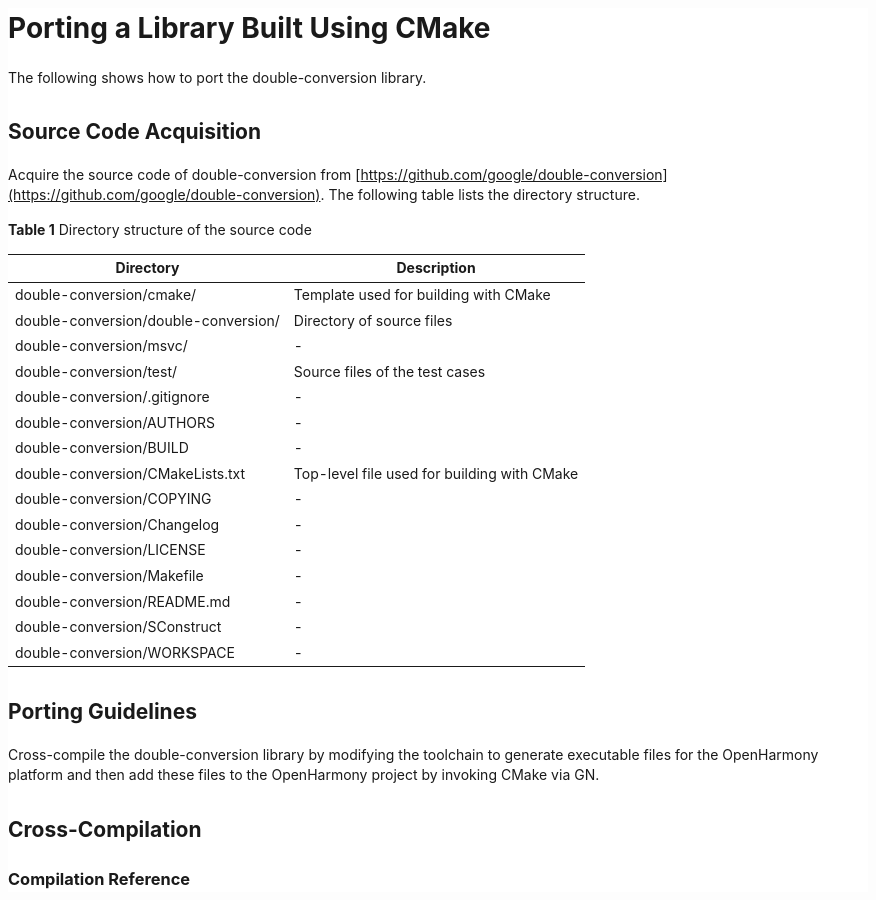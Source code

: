 # Porting a Library Built Using CMake


The following shows how to port the double-conversion library.

## Source Code Acquisition

Acquire the source code of double-conversion from  [https://github.com/google/double-conversion](https://github.com/google/double-conversion). The following table lists the directory structure.

**Table  1**  Directory structure of the source code

| Directory | Description |
| -------- | -------- |
| double-conversion/cmake/ | Template used for building with CMake |
| double-conversion/double-conversion/ | Directory of source files |
| double-conversion/msvc/ | - |
| double-conversion/test/ | Source files of the test cases |
| double-conversion/.gitignore | - |
| double-conversion/AUTHORS | - |
| double-conversion/BUILD | - |
| double-conversion/CMakeLists.txt | Top-level file used for building with CMake |
| double-conversion/COPYING | - |
| double-conversion/Changelog | - |
| double-conversion/LICENSE | - |
| double-conversion/Makefile | - |
| double-conversion/README.md | - |
| double-conversion/SConstruct | - |
| double-conversion/WORKSPACE | - |

## Porting Guidelines

Cross-compile the double-conversion library by modifying the toolchain to generate executable files for the OpenHarmony platform and then add these files to the OpenHarmony project by invoking CMake via GN.

## Cross-Compilation

### Compilation Reference
